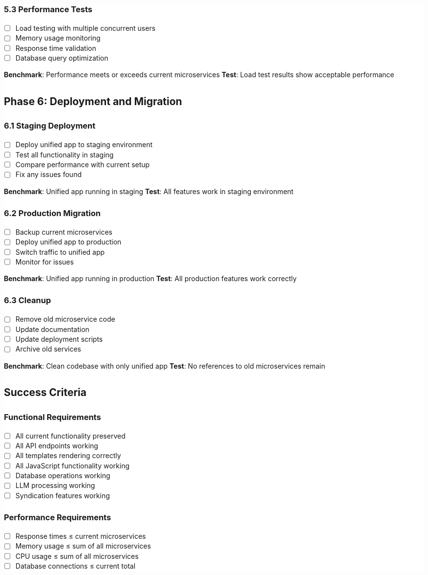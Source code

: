 ### 5.3 Performance Tests
- [ ] Load testing with multiple concurrent users
- [ ] Memory usage monitoring
- [ ] Response time validation
- [ ] Database query optimization

**Benchmark**: Performance meets or exceeds current microservices
**Test**: Load test results show acceptable performance

## Phase 6: Deployment and Migration

### 6.1 Staging Deployment
- [ ] Deploy unified app to staging environment
- [ ] Test all functionality in staging
- [ ] Compare performance with current setup
- [ ] Fix any issues found

**Benchmark**: Unified app running in staging
**Test**: All features work in staging environment

### 6.2 Production Migration
- [ ] Backup current microservices
- [ ] Deploy unified app to production
- [ ] Switch traffic to unified app
- [ ] Monitor for issues

**Benchmark**: Unified app running in production
**Test**: All production features work correctly

### 6.3 Cleanup
- [ ] Remove old microservice code
- [ ] Update documentation
- [ ] Update deployment scripts
- [ ] Archive old services

**Benchmark**: Clean codebase with only unified app
**Test**: No references to old microservices remain

## Success Criteria

### Functional Requirements
- [ ] All current functionality preserved
- [ ] All API endpoints working
- [ ] All templates rendering correctly
- [ ] All JavaScript functionality working
- [ ] Database operations working
- [ ] LLM processing working
- [ ] Syndication features working

### Performance Requirements
- [ ] Response times ≤ current microservices
- [ ] Memory usage ≤ sum of all microservices
- [ ] CPU usage ≤ sum of all microservices
- [ ] Database connections ≤ current total
